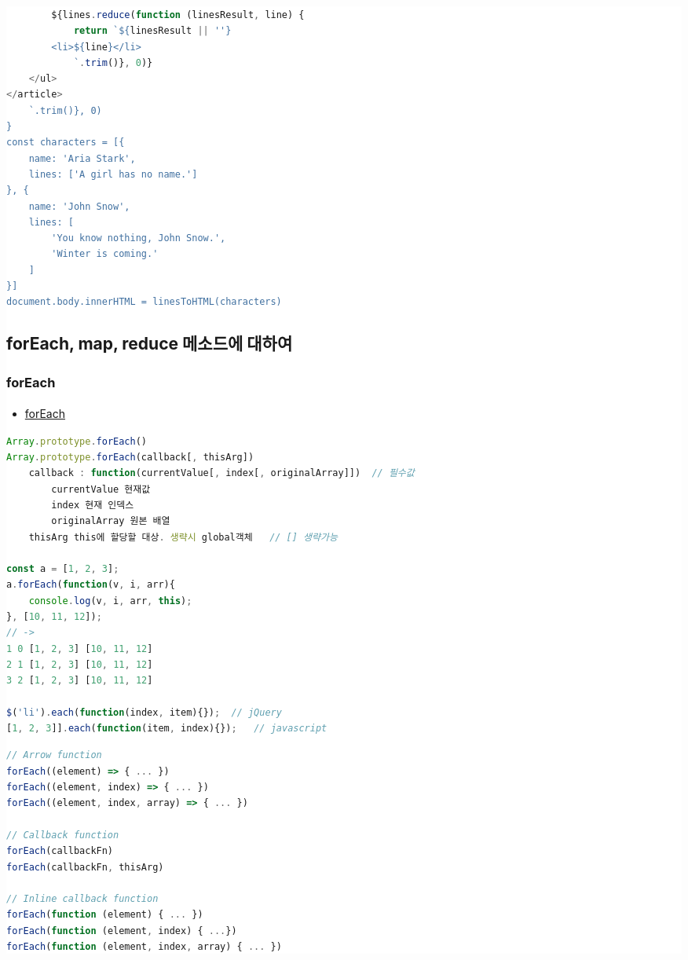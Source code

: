 ```javascript
        ${lines.reduce(function (linesResult, line) {
            return `${linesResult || ''}
        <li>${line}</li>
            `.trim()}, 0)}
    </ul>
</article>
    `.trim()}, 0)
}
const characters = [{
    name: 'Aria Stark',
    lines: ['A girl has no name.']
}, {
    name: 'John Snow',
    lines: [
        'You know nothing, John Snow.',
        'Winter is coming.'
    ]
}]
document.body.innerHTML = linesToHTML(characters)        
```

## forEach, map, reduce 메소드에 대하여

### forEach 

- [forEach](https://developer.mozilla.org/en-US/docs/Web/JavaScript/Reference/Global_Objects/Array/forEach "forEach")

```javascript
Array.prototype.forEach()
Array.prototype.forEach(callback[, thisArg])
    callback : function(currentValue[, index[, originalArray]])  // 필수값
        currentValue 현재값
        index 현재 인덱스
        originalArray 원본 배열
    thisArg this에 할당할 대상. 생략시 global객체   // [] 생략가능

const a = [1, 2, 3];
a.forEach(function(v, i, arr){
    console.log(v, i, arr, this);
}, [10, 11, 12]);
// ->
1 0 [1, 2, 3] [10, 11, 12]
2 1 [1, 2, 3] [10, 11, 12]
3 2 [1, 2, 3] [10, 11, 12]

$('li').each(function(index, item){});  // jQuery
[1, 2, 3]].each(function(item, index){});   // javascript
```

```javascript
// Arrow function
forEach((element) => { ... })
forEach((element, index) => { ... })
forEach((element, index, array) => { ... })

// Callback function
forEach(callbackFn)
forEach(callbackFn, thisArg)

// Inline callback function
forEach(function (element) { ... })
forEach(function (element, index) { ...})
forEach(function (element, index, array) { ... })
```